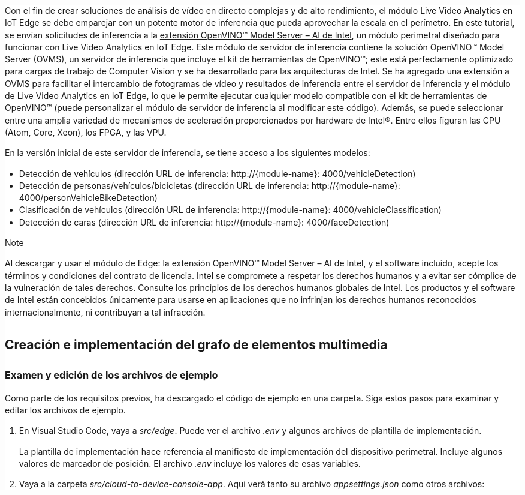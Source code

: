 Con el fin de crear soluciones de análisis de vídeo en directo complejas y de alto rendimiento, el módulo Live Video Analytics en IoT Edge se debe emparejar con un potente motor de inferencia que pueda aprovechar la escala en el perímetro. En este tutorial, se envían solicitudes de inferencia a la [extensión OpenVINO™ Model Server – AI de Intel](https://aka.ms/lva-intel-ovms), un módulo perimetral diseñado para funcionar con Live Video Analytics en IoT Edge. Este módulo de servidor de inferencia contiene la solución OpenVINO™ Model Server (OVMS), un servidor de inferencia que incluye el kit de herramientas de OpenVINO™; este está perfectamente optimizado para cargas de trabajo de Computer Vision y se ha desarrollado para las arquitecturas de Intel. Se ha agregado una extensión a OVMS para facilitar el intercambio de fotogramas de vídeo y resultados de inferencia entre el servidor de inferencia y el módulo de Live Video Analytics en IoT Edge, lo que le permite ejecutar cualquier modelo compatible con el kit de herramientas de OpenVINO™ (puede personalizar el módulo de servidor de inferencia al modificar [este código](https://github.com/openvinotoolkit/model_server/tree/master/extras/ams_wrapper)). Además, se puede seleccionar entre una amplia variedad de mecanismos de aceleración proporcionados por hardware de Intel®. Entre ellos figuran las CPU (Atom, Core, Xeon), los FPGA, y las VPU.

En la versión inicial de este servidor de inferencia, se tiene acceso a los siguientes [modelos](https://github.com/openvinotoolkit/model_server/tree/master/extras/ams_models):

- Detección de vehículos (dirección URL de inferencia: http://{module-name}: 4000/vehicleDetection)
- Detección de personas/vehículos/bicicletas (dirección URL de inferencia: http://{module-name}: 4000/personVehicleBikeDetection)
- Clasificación de vehículos (dirección URL de inferencia: http://{module-name}: 4000/vehicleClassification)
- Detección de caras (dirección URL de inferencia: http://{module-name}: 4000/faceDetection)

> [!NOTE]
> Al descargar y usar el módulo de Edge: la extensión OpenVINO™ Model Server – AI de Intel, y el software incluido, acepte los términos y condiciones del [contrato de licencia](https://www.intel.com/content/www/us/en/legal/terms-of-use.html).
> Intel se compromete a respetar los derechos humanos y a evitar ser cómplice de la vulneración de tales derechos. Consulte los [principios de los derechos humanos globales de Intel](https://www.intel.com/content/www/us/en/policy/policy-human-rights.html). Los productos y el software de Intel están concebidos únicamente para usarse en aplicaciones que no infrinjan los derechos humanos reconocidos internacionalmente, ni contribuyan a tal infracción.

## <a name="create-and-deploy-the-media-graph"></a>Creación e implementación del grafo de elementos multimedia

### <a name="examine-and-edit-the-sample-files"></a>Examen y edición de los archivos de ejemplo

Como parte de los requisitos previos, ha descargado el código de ejemplo en una carpeta. Siga estos pasos para examinar y editar los archivos de ejemplo.

1. En Visual Studio Code, vaya a *src/edge*. Puede ver el archivo *.env* y algunos archivos de plantilla de implementación.

    La plantilla de implementación hace referencia al manifiesto de implementación del dispositivo perimetral. Incluye algunos valores de marcador de posición. El archivo *.env* incluye los valores de esas variables.

1. Vaya a la carpeta *src/cloud-to-device-console-app*. Aquí verá tanto su archivo *appsettings.json* como otros archivos:
